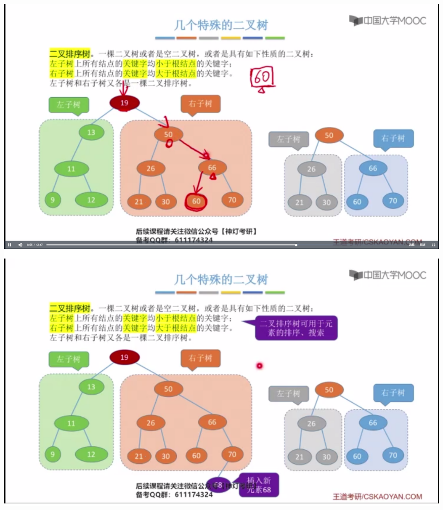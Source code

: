 ![image-20220619143125038](assets/image-20220619143125038.png)

![image-20220619143218449](assets/image-20220619143218449.png)
